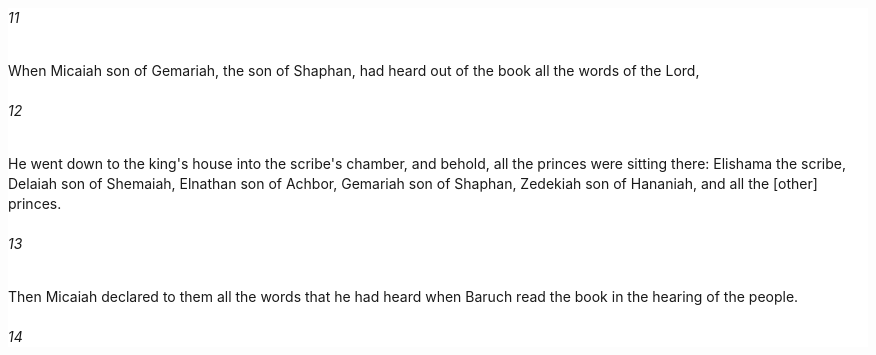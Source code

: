 











###### 11 






When Micaiah son of Gemariah, the son of Shaphan, had heard out of the book all the words of the Lord, 













###### 12 






He went down to the king's house into the scribe's chamber, and behold, all the princes were sitting there: Elishama the scribe, Delaiah son of Shemaiah, Elnathan son of Achbor, Gemariah son of Shaphan, Zedekiah son of Hananiah, and all the [other] princes. 













###### 13 






Then Micaiah declared to them all the words that he had heard when Baruch read the book in the hearing of the people. 













###### 14 

